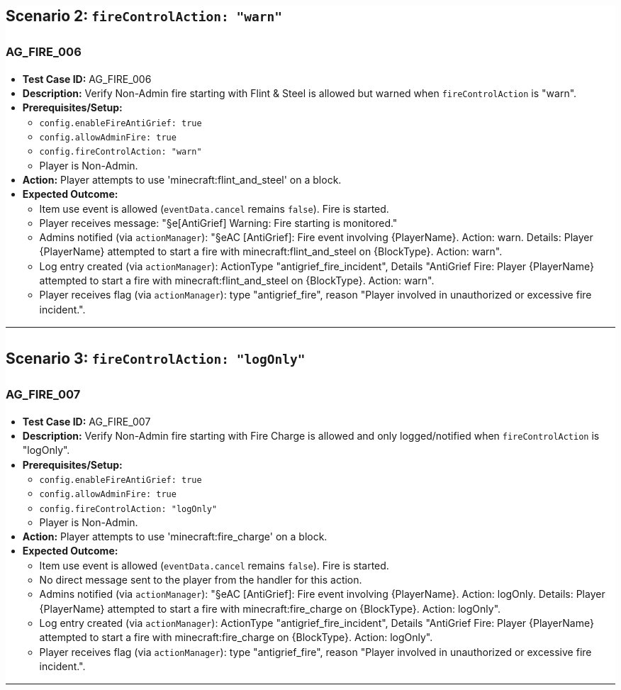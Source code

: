 
## Scenario 2: `fireControlAction: "warn"`

### AG_FIRE_006
*   **Test Case ID:** AG_FIRE_006
*   **Description:** Verify Non-Admin fire starting with Flint & Steel is allowed but warned when `fireControlAction` is "warn".
*   **Prerequisites/Setup:**
    *   `config.enableFireAntiGrief: true`
    *   `config.allowAdminFire: true`
    *   `config.fireControlAction: "warn"`
    *   Player is Non-Admin.
*   **Action:** Player attempts to use 'minecraft:flint_and_steel' on a block.
*   **Expected Outcome:**
    *   Item use event is allowed (`eventData.cancel` remains `false`). Fire is started.
    *   Player receives message: "§e[AntiGrief] Warning: Fire starting is monitored."
    *   Admins notified (via `actionManager`): "§eAC [AntiGrief]: Fire event involving {PlayerName}. Action: warn. Details: Player {PlayerName} attempted to start a fire with minecraft:flint_and_steel on {BlockType}. Action: warn".
    *   Log entry created (via `actionManager`): ActionType "antigrief_fire_incident", Details "AntiGrief Fire: Player {PlayerName} attempted to start a fire with minecraft:flint_and_steel on {BlockType}. Action: warn".
    *   Player receives flag (via `actionManager`): type "antigrief_fire", reason "Player involved in unauthorized or excessive fire incident.".

---

## Scenario 3: `fireControlAction: "logOnly"`

### AG_FIRE_007
*   **Test Case ID:** AG_FIRE_007
*   **Description:** Verify Non-Admin fire starting with Fire Charge is allowed and only logged/notified when `fireControlAction` is "logOnly".
*   **Prerequisites/Setup:**
    *   `config.enableFireAntiGrief: true`
    *   `config.allowAdminFire: true`
    *   `config.fireControlAction: "logOnly"`
    *   Player is Non-Admin.
*   **Action:** Player attempts to use 'minecraft:fire_charge' on a block.
*   **Expected Outcome:**
    *   Item use event is allowed (`eventData.cancel` remains `false`). Fire is started.
    *   No direct message sent to the player from the handler for this action.
    *   Admins notified (via `actionManager`): "§eAC [AntiGrief]: Fire event involving {PlayerName}. Action: logOnly. Details: Player {PlayerName} attempted to start a fire with minecraft:fire_charge on {BlockType}. Action: logOnly".
    *   Log entry created (via `actionManager`): ActionType "antigrief_fire_incident", Details "AntiGrief Fire: Player {PlayerName} attempted to start a fire with minecraft:fire_charge on {BlockType}. Action: logOnly".
    *   Player receives flag (via `actionManager`): type "antigrief_fire", reason "Player involved in unauthorized or excessive fire incident.".

---